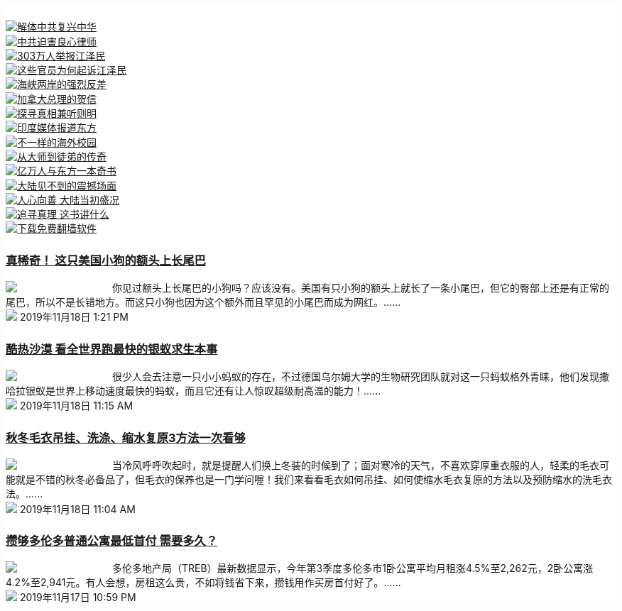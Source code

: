 </a><br><a href="https://github.com/yfkun2122/djy/blob/master/gb/18/3/21/n10237682.md?dfh#1" target="_blank"><img width="130" src="https://gitlab.com/szzdlab/djy/raw/master/gb/130/jie-t.jpg" title="解体中共复兴中华"  alt="解体中共复兴中华"></a><br><a href="https://github.com/yfkun2122/djy/blob/master/gb/9/2/9/n2422991.md?dfh#1" target="_blank"><img width="130" src="https://gitlab.com/szzdlab/djy/raw/master/gb/130/gao-zs.jpg" title="中共迫害良心律师"  alt="中共迫害良心律师"></a><br><a href="https://github.com/yfkun2122/djy/blob/master/gb/18/12/9/n10900044.md?dfh#1" target="_blank"><img width="130" src="https://gitlab.com/szzdlab/djy/raw/master/gb/130/sj1.jpg" title="303万人举报江泽民"  alt="303万人举报江泽民"></a><br><a href="https://github.com/yfkun2122/djy/blob/master/gb/18/8/28/n10672014.md?dfh#1" target="_blank"><img width="130" src="https://gitlab.com/szzdlab/djy/raw/master/gb/130/sj2.jpg" title="这些官员为何起诉江泽民"  alt="这些官员为何起诉江泽民"></a><br><a href="https://github.com/yfkun2122/djy/blob/master/gb/8/12/18/n2367165.md?dfh#1" target="_blank"><img width="130" src="https://gitlab.com/szzdlab/djy/raw/master/gb/130/liangan.jpg" title="海峡两岸的强烈反差"  alt="海峡两岸的强烈反差"></a><br><a href="https://github.com/yfkun2122/djy/blob/master/gb/15/5/5/n4427238.md?dfh#1" target="_blank"><img width="130" src="https://gitlab.com/szzdlab/djy/raw/master/gb/130/jia-ndzl.jpg" title="加拿大总理的贺信"  alt="加拿大总理的贺信"></a><br><a href="https://github.com/yfkun2122/djy/blob/master/gb/11/6/17/n3289382.md?dfh#1" target="_blank"><img width="130" src="https://gitlab.com/szzdlab/djy/raw/master/gb/130/xiao-wd.jpg" title="探寻真相兼听则明"  alt="探寻真相兼听则明"></a><br><a href="https://github.com/yfkun2122/djy/blob/master/gb/18/10/27/n10812623.md?dfh#1" target="_blank"><img width="130" src="https://gitlab.com/szzdlab/djy/raw/master/gb/130/yindu.jpg" title="印度媒体报道东方"  alt="印度媒体报道东方"></a><br><a href="https://github.com/yfkun2122/djy/blob/master/gb/18/6/9/n10469652.md?dfh#1" target="_blank"><img width="130" src="https://gitlab.com/szzdlab/djy/raw/master/gb/130/xie-j.jpg" title="不一样的海外校园"  alt="不一样的海外校园"></a><br><a href="https://github.com/yfkun2122/djy/blob/master/gb/7/4/5/n1669415.md?dfh#1" target="_blank"><img width="130" src="https://gitlab.com/szzdlab/djy/raw/master/gb/130/li-up.jpg" title="从大师到徒弟的传奇"  alt="从大师到徒弟的传奇"></a><br><a href="https://github.com/yfkun2122/djy/blob/master/gb/17/5/26/n9191512.md?dfh#1" target="_blank"><img width="130" src="https://gitlab.com/szzdlab/djy/raw/master/gb/130/zfl2.jpg" title="亿万人与东方一本奇书"  alt="亿万人与东方一本奇书"></a><br><a href="https://github.com/yfkun2122/djy/blob/master/gb/13/11/27/n4020290.md?dfh#1" target="_blank"><img width="130" src="https://gitlab.com/szzdlab/djy/raw/master/gb/130/zhen-h.jpg" title="大陆见不到的震撼场面"  alt="大陆见不到的震撼场面"></a><br><a href="https://github.com/yfkun2122/djy/blob/master/gb/15/7/17/n4482910.md?dfh#1" target="_blank"><img width="130" src="https://gitlab.com/szzdlab/djy/raw/master/gb/130/dalu-sk.jpg" title="人心向善 大陆当初盛况"  alt="人心向善 大陆当初盛况"></a><br><a href="https://github.com/yfkun2122/djy/blob/master/gb/9/10/15/n2689419.md?dfh#1" target="_blank"><img width="130" src="https://gitlab.com/szzdlab/djy/raw/master/gb/130/zfl1.jpg" title="追寻真理 这书讲什么"  alt="追寻真理 这书讲什么"></a><br><a href="https://github.com/yfkun2122/www/blob/master/README.md?dfh#1" target="_blank"><img width="130" src="https://gitlab.com/szzdlab/djy/raw/master/gb/130/fq1.jpg" title="下载免费翻墙软件"  alt="下载免费翻墙软件"></a><br></td></tr>
<tr><td><h3><a href="https://github.com/yfkun2122/djy/blob/master/gb/19/11/18/n11662521.md#1" target="_blank">真稀奇！ 这只美国小狗的额头上长尾巴</a><br></h3><a href="https://github.com/yfkun2122/djy/blob/master/gb/19/11/18/n11662521.md#1" target="_blank"><img width="150" src="http://i.epochtimes.com/assets/uploads/2019/11/GettyImages-1838345-150x120.jpg" align ="left"></a>你见过额头上长尾巴的小狗吗？应该没有。美国有只小狗的额头上就长了一条小尾巴，但它的臀部上还是有正常的尾巴，所以不是长错地方。而这只小狗也因为这个额外而且罕见的小尾巴而成为网红。......<br><img align="bottom" src="http://www.epochtimes.com/assets/themes/djy/images/time.gif"> 2019年11月18日 1:21 PM			</td></tr>
<tr><td><h3><a href="https://github.com/yfkun2122/djy/blob/master/gb/19/11/14/n11655740.md#1" target="_blank">酷热沙漠 看全世界跑最快的银蚁求生本事</a><br></h3><a href="https://github.com/yfkun2122/djy/blob/master/gb/19/11/14/n11655740.md#1" target="_blank"><img width="150" src="http://i.epochtimes.com/assets/uploads/2019/11/1280px-Erg_Chebbi_Silver_Ant_Nest-150x120.jpg" align ="left"></a>很少人会去注意一只小小蚂蚁的存在，不过德国乌尔姆大学的生物研究团队就对这一只蚂蚁格外青睐，他们发现撒哈拉银蚁是世界上移动速度最快的蚂蚁，而且它还有让人惊叹超级耐高温的能力！......<br><img align="bottom" src="http://www.epochtimes.com/assets/themes/djy/images/time.gif"> 2019年11月18日 11:15 AM			</td></tr>
<tr><td><h3><a href="https://github.com/yfkun2122/djy/blob/master/gb/19/11/13/n11652333.md#1" target="_blank">秋冬毛衣吊挂、洗涤、缩水复原3方法一次看够</a><br></h3><a href="https://github.com/yfkun2122/djy/blob/master/gb/19/11/13/n11652333.md#1" target="_blank"><img width="150" src="http://i.epochtimes.com/assets/uploads/2019/11/77e248eb6b3ec9ae6fae705cfe8a0b05-150x120.jpg" align ="left"></a>当冷风呼呼吹起时，就是提醒人们换上冬装的时候到了；面对寒冷的天气，不喜欢穿厚重衣服的人，轻柔的毛衣可能就是不错的秋冬必备品了，但毛衣的保养也是一门学问喔！我们来看看毛衣如何吊挂、如何使缩水毛衣复原的方法以及预防缩水的洗毛衣法。......<br><img align="bottom" src="http://www.epochtimes.com/assets/themes/djy/images/time.gif"> 2019年11月18日 11:04 AM			</td></tr>
<tr><td><h3><a href="https://github.com/yfkun2122/djy/blob/master/gb/19/11/17/n11661278.md#1" target="_blank">攒够多伦多普通公寓最低首付 需要多久？</a><br></h3><a href="https://github.com/yfkun2122/djy/blob/master/gb/19/11/17/n11661278.md#1" target="_blank"><img width="150" src="http://i.epochtimes.com/assets/uploads/2019/11/shutterstock_317397701-150x120.jpg" align ="left"></a>多伦多地产局（TREB）最新数据显示，今年第3季度多伦多市1卧公寓平均月租涨4.5%至2,262元，2卧公寓涨4.2%至2,941元。有人会想，房租这么贵，不如将钱省下来，攒钱用作买房首付好了。......<br><img align="bottom" src="http://www.epochtimes.com/assets/themes/djy/images/time.gif"> 2019年11月17日 10:59 PM			</td></tr>
